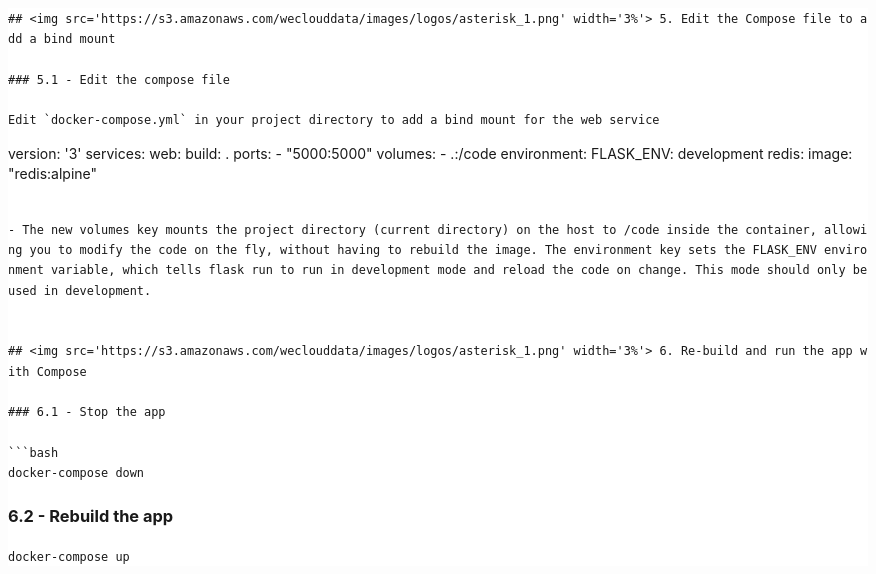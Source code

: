 ```Creating network "composetest_default" with the default driver  
## <img src='https://s3.amazonaws.com/weclouddata/images/logos/asterisk_1.png' width='3%'> 5. Edit the Compose file to add a bind mount

### 5.1 - Edit the compose file

Edit `docker-compose.yml` in your project directory to add a bind mount for the web service

```
version: '3'
services:
  web:
    build: .
    ports:
      - "5000:5000"
    volumes:
      - .:/code
    environment:
      FLASK_ENV: development
  redis:
    image: "redis:alpine"
```

- The new volumes key mounts the project directory (current directory) on the host to /code inside the container, allowing you to modify the code on the fly, without having to rebuild the image. The environment key sets the FLASK_ENV environment variable, which tells flask run to run in development mode and reload the code on change. This mode should only be used in development.


## <img src='https://s3.amazonaws.com/weclouddata/images/logos/asterisk_1.png' width='3%'> 6. Re-build and run the app with Compose

### 6.1 - Stop the app 

```bash
docker-compose down
```

### 6.2 - Rebuild the app
```bash
docker-compose up
```